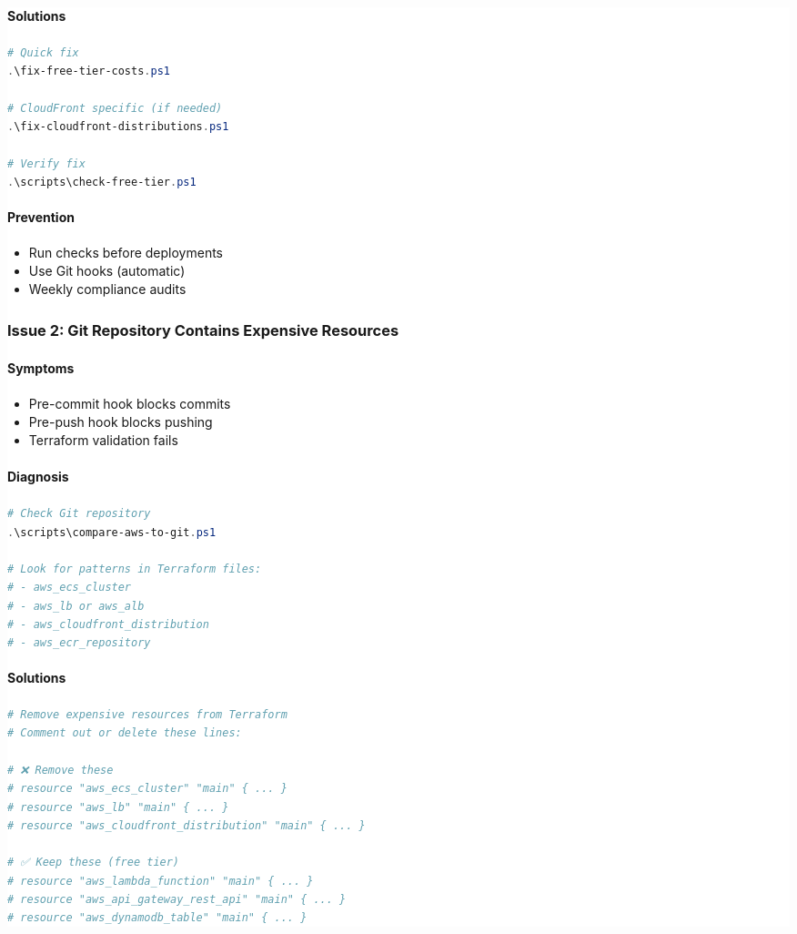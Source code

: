 #### **Solutions**
```powershell
# Quick fix
.\fix-free-tier-costs.ps1

# CloudFront specific (if needed)
.\fix-cloudfront-distributions.ps1

# Verify fix
.\scripts\check-free-tier.ps1
```

#### **Prevention**
- Run checks before deployments
- Use Git hooks (automatic)
- Weekly compliance audits

### **Issue 2: Git Repository Contains Expensive Resources**

#### **Symptoms**
- Pre-commit hook blocks commits
- Pre-push hook blocks pushing
- Terraform validation fails

#### **Diagnosis**
```powershell
# Check Git repository
.\scripts\compare-aws-to-git.ps1

# Look for patterns in Terraform files:
# - aws_ecs_cluster
# - aws_lb or aws_alb
# - aws_cloudfront_distribution
# - aws_ecr_repository
```

#### **Solutions**
```bash
# Remove expensive resources from Terraform
# Comment out or delete these lines:

# ❌ Remove these
# resource "aws_ecs_cluster" "main" { ... }
# resource "aws_lb" "main" { ... }
# resource "aws_cloudfront_distribution" "main" { ... }

# ✅ Keep these (free tier)
# resource "aws_lambda_function" "main" { ... }
# resource "aws_api_gateway_rest_api" "main" { ... }
# resource "aws_dynamodb_table" "main" { ... }
```
